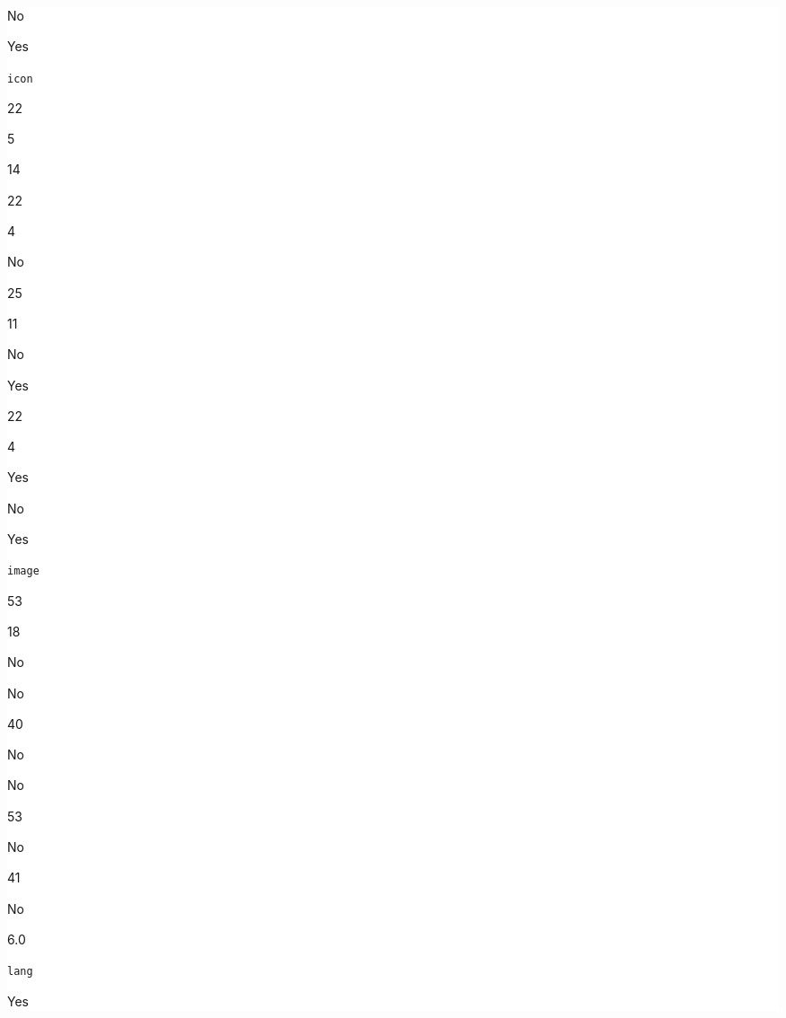 No

Yes

`icon`

22

5

14

22

4

No

25

11

No

Yes

22

4

Yes

No

Yes

`image`

53

18

No

No

40

No

No

53

No

41

No

6.0

`lang`

Yes
